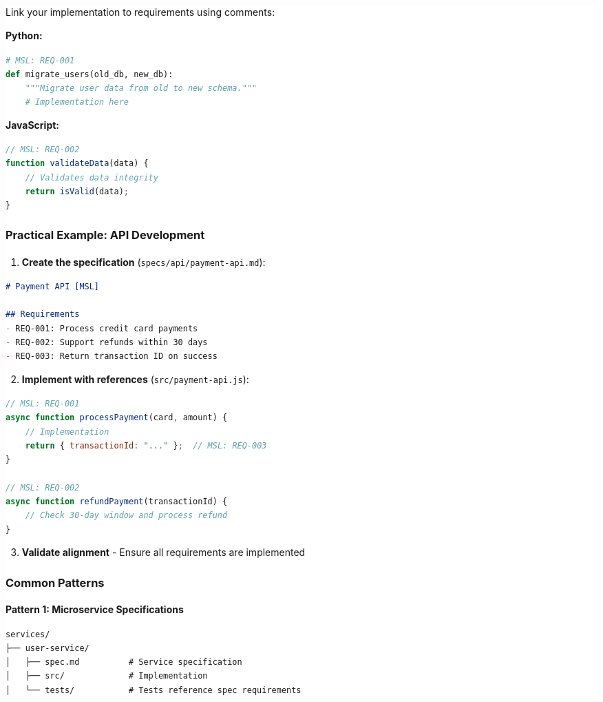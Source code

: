 Link your implementation to requirements using comments:

**Python:**
```python
# MSL: REQ-001
def migrate_users(old_db, new_db):
    """Migrate user data from old to new schema."""
    # Implementation here
```

**JavaScript:**
```javascript
// MSL: REQ-002
function validateData(data) {
    // Validates data integrity
    return isValid(data);
}
```

### Practical Example: API Development

1. **Create the specification** (`specs/api/payment-api.md`):
```markdown
# Payment API [MSL]

## Requirements
- REQ-001: Process credit card payments
- REQ-002: Support refunds within 30 days
- REQ-003: Return transaction ID on success
```

2. **Implement with references** (`src/payment-api.js`):
```javascript
// MSL: REQ-001
async function processPayment(card, amount) {
    // Implementation
    return { transactionId: "..." };  // MSL: REQ-003
}

// MSL: REQ-002
async function refundPayment(transactionId) {
    // Check 30-day window and process refund
}
```

3. **Validate alignment** - Ensure all requirements are implemented

### Common Patterns

**Pattern 1: Microservice Specifications**
```
services/
├── user-service/
│   ├── spec.md          # Service specification
│   ├── src/             # Implementation
│   └── tests/           # Tests reference spec requirements
```
